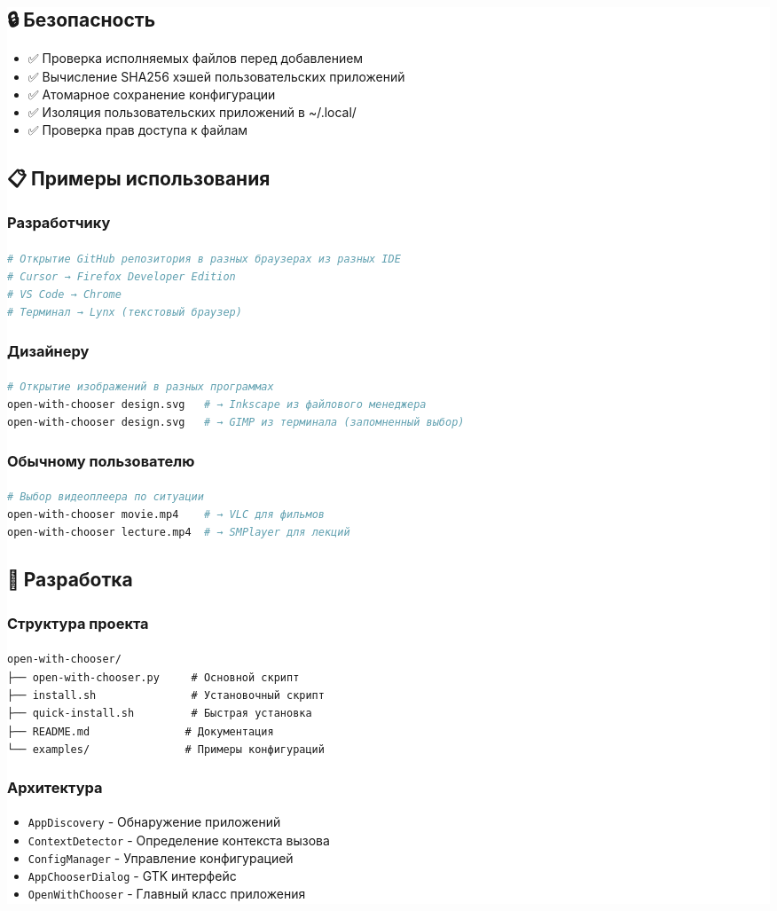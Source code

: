 ## 🔒 Безопасность

- ✅ Проверка исполняемых файлов перед добавлением
- ✅ Вычисление SHA256 хэшей пользовательских приложений
- ✅ Атомарное сохранение конфигурации
- ✅ Изоляция пользовательских приложений в ~/.local/
- ✅ Проверка прав доступа к файлам

## 📋 Примеры использования

### Разработчику

```bash
# Открытие GitHub репозитория в разных браузерах из разных IDE
# Cursor → Firefox Developer Edition
# VS Code → Chrome
# Терминал → Lynx (текстовый браузер)
```

### Дизайнеру

```bash
# Открытие изображений в разных программах
open-with-chooser design.svg   # → Inkscape из файлового менеджера
open-with-chooser design.svg   # → GIMP из терминала (запомненный выбор)
```

### Обычному пользователю

```bash
# Выбор видеоплеера по ситуации
open-with-chooser movie.mp4    # → VLC для фильмов
open-with-chooser lecture.mp4  # → SMPlayer для лекций
```

## 🤝 Разработка

### Структура проекта

```
open-with-chooser/
├── open-with-chooser.py     # Основной скрипт
├── install.sh               # Установочный скрипт
├── quick-install.sh         # Быстрая установка
├── README.md               # Документация
└── examples/               # Примеры конфигураций
```

### Архитектура

- `AppDiscovery` - Обнаружение приложений
- `ContextDetector` - Определение контекста вызова
- `ConfigManager` - Управление конфигурацией
- `AppChooserDialog` - GTK интерфейс
- `OpenWithChooser` - Главный класс приложения
